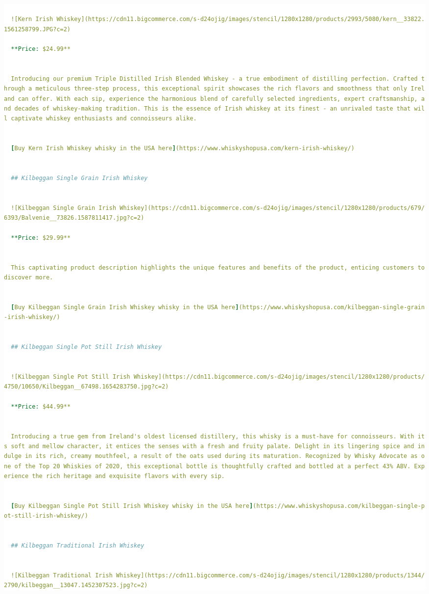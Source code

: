 ```yaml

  ![Kern Irish Whiskey](https://cdn11.bigcommerce.com/s-d24ojig/images/stencil/1280x1280/products/2993/5080/kern__33822.1561258799.JPG?c=2)

  **Price: $24.99**


  Introducing our premium Triple Distilled Irish Blended Whiskey - a true embodiment of distilling perfection. Crafted through a meticulous three-step process, this exceptional spirit showcases the rich flavors and smoothness that only Ireland can offer. With each sip, experience the harmonious blend of carefully selected ingredients, expert craftsmanship, and decades of whiskey-making tradition. This is the essence of Irish whiskey at its finest - an unrivaled taste that will captivate whiskey enthusiasts and connoisseurs alike.


  [Buy Kern Irish Whiskey whisky in the USA here](https://www.whiskyshopusa.com/kern-irish-whiskey/)


  ## Kilbeggan Single Grain Irish Whiskey


  ![Kilbeggan Single Grain Irish Whiskey](https://cdn11.bigcommerce.com/s-d24ojig/images/stencil/1280x1280/products/679/6393/Balvenie__73826.1587811417.jpg?c=2)

  **Price: $29.99**


  This captivating product description highlights the unique features and benefits of the product, enticing customers to discover more.


  [Buy Kilbeggan Single Grain Irish Whiskey whisky in the USA here](https://www.whiskyshopusa.com/kilbeggan-single-grain-irish-whiskey/)


  ## Kilbeggan Single Pot Still Irish Whiskey


  ![Kilbeggan Single Pot Still Irish Whiskey](https://cdn11.bigcommerce.com/s-d24ojig/images/stencil/1280x1280/products/4750/10650/Kilbeggan__67498.1654283750.jpg?c=2)

  **Price: $44.99**


  Introducing a true gem from Ireland's oldest licensed distillery, this whisky is a must-have for connoisseurs. With its soft and mellow character, it entices the senses with a fresh and fruity palate. Delight in its lingering spice and indulge in its rich, creamy mouthfeel, a result of the oats used during its maturation. Recognized by Whisky Advocate as one of the Top 20 Whiskies of 2020, this exceptional bottle is thoughtfully crafted and bottled at a perfect 43% ABV. Experience the rich heritage and exquisite flavors with every sip.


  [Buy Kilbeggan Single Pot Still Irish Whiskey whisky in the USA here](https://www.whiskyshopusa.com/kilbeggan-single-pot-still-irish-whiskey/)


  ## Kilbeggan Traditional Irish Whiskey


  ![Kilbeggan Traditional Irish Whiskey](https://cdn11.bigcommerce.com/s-d24ojig/images/stencil/1280x1280/products/1344/2790/kilbeggan__13047.1452307523.jpg?c=2)

```
